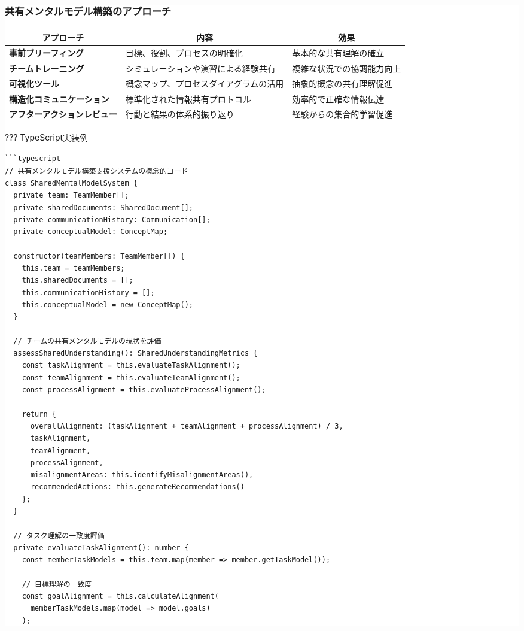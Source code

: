 ### 共有メンタルモデル構築のアプローチ

| アプローチ | 内容 | 効果 |
|-----------|------|------|
| **事前ブリーフィング** | 目標、役割、プロセスの明確化 | 基本的な共有理解の確立 |
| **チームトレーニング** | シミュレーションや演習による経験共有 | 複雑な状況での協調能力向上 |
| **可視化ツール** | 概念マップ、プロセスダイアグラムの活用 | 抽象的概念の共有理解促進 |
| **構造化コミュニケーション** | 標準化された情報共有プロトコル | 効率的で正確な情報伝達 |
| **アフターアクションレビュー** | 行動と結果の体系的振り返り | 経験からの集合的学習促進 |

??? TypeScript実装例

    ```typescript
    // 共有メンタルモデル構築支援システムの概念的コード
    class SharedMentalModelSystem {
      private team: TeamMember[];
      private sharedDocuments: SharedDocument[];
      private communicationHistory: Communication[];
      private conceptualModel: ConceptMap;
      
      constructor(teamMembers: TeamMember[]) {
        this.team = teamMembers;
        this.sharedDocuments = [];
        this.communicationHistory = [];
        this.conceptualModel = new ConceptMap();
      }
      
      // チームの共有メンタルモデルの現状を評価
      assessSharedUnderstanding(): SharedUnderstandingMetrics {
        const taskAlignment = this.evaluateTaskAlignment();
        const teamAlignment = this.evaluateTeamAlignment();
        const processAlignment = this.evaluateProcessAlignment();
        
        return {
          overallAlignment: (taskAlignment + teamAlignment + processAlignment) / 3,
          taskAlignment,
          teamAlignment,
          processAlignment,
          misalignmentAreas: this.identifyMisalignmentAreas(),
          recommendedActions: this.generateRecommendations()
        };
      }
      
      // タスク理解の一致度評価
      private evaluateTaskAlignment(): number {
        const memberTaskModels = this.team.map(member => member.getTaskModel());
        
        // 目標理解の一致度
        const goalAlignment = this.calculateAlignment(
          memberTaskModels.map(model => model.goals)
        );
        
